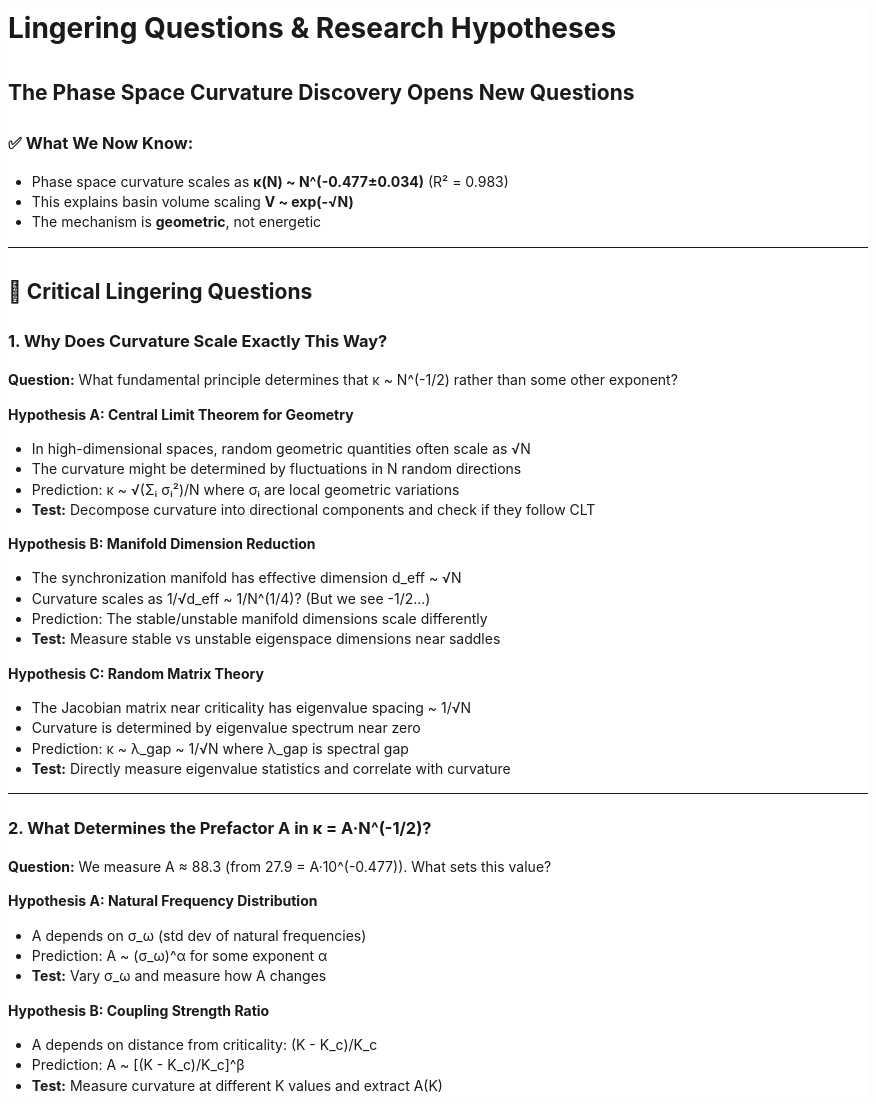# Lingering Questions & Research Hypotheses

## The Phase Space Curvature Discovery Opens New Questions

### ✅ What We Now Know:
- Phase space curvature scales as **κ(N) ~ N^(-0.477±0.034)** (R² = 0.983)
- This explains basin volume scaling **V ~ exp(-√N)**
- The mechanism is **geometric**, not energetic

---

## 🔬 Critical Lingering Questions

### 1. **Why Does Curvature Scale Exactly This Way?**

**Question:** What fundamental principle determines that κ ~ N^(-1/2) rather than some other exponent?

**Hypothesis A: Central Limit Theorem for Geometry**
- In high-dimensional spaces, random geometric quantities often scale as √N
- The curvature might be determined by fluctuations in N random directions
- Prediction: κ ~ √(Σᵢ σᵢ²)/N where σᵢ are local geometric variations
- **Test:** Decompose curvature into directional components and check if they follow CLT

**Hypothesis B: Manifold Dimension Reduction**
- The synchronization manifold has effective dimension d_eff ~ √N
- Curvature scales as 1/√d_eff ~ 1/N^(1/4)? (But we see -1/2...)
- Prediction: The stable/unstable manifold dimensions scale differently
- **Test:** Measure stable vs unstable eigenspace dimensions near saddles

**Hypothesis C: Random Matrix Theory**
- The Jacobian matrix near criticality has eigenvalue spacing ~ 1/√N
- Curvature is determined by eigenvalue spectrum near zero
- Prediction: κ ~ λ_gap ~ 1/√N where λ_gap is spectral gap
- **Test:** Directly measure eigenvalue statistics and correlate with curvature

---

### 2. **What Determines the Prefactor A in κ = A·N^(-1/2)?**

**Question:** We measure A ≈ 88.3 (from 27.9 = A·10^(-0.477)). What sets this value?

**Hypothesis A: Natural Frequency Distribution**
- A depends on σ_ω (std dev of natural frequencies)
- Prediction: A ~ (σ_ω)^α for some exponent α
- **Test:** Vary σ_ω and measure how A changes

**Hypothesis B: Coupling Strength Ratio**
- A depends on distance from criticality: (K - K_c)/K_c
- Prediction: A ~ [(K - K_c)/K_c]^β
- **Test:** Measure curvature at different K values and extract A(K)
